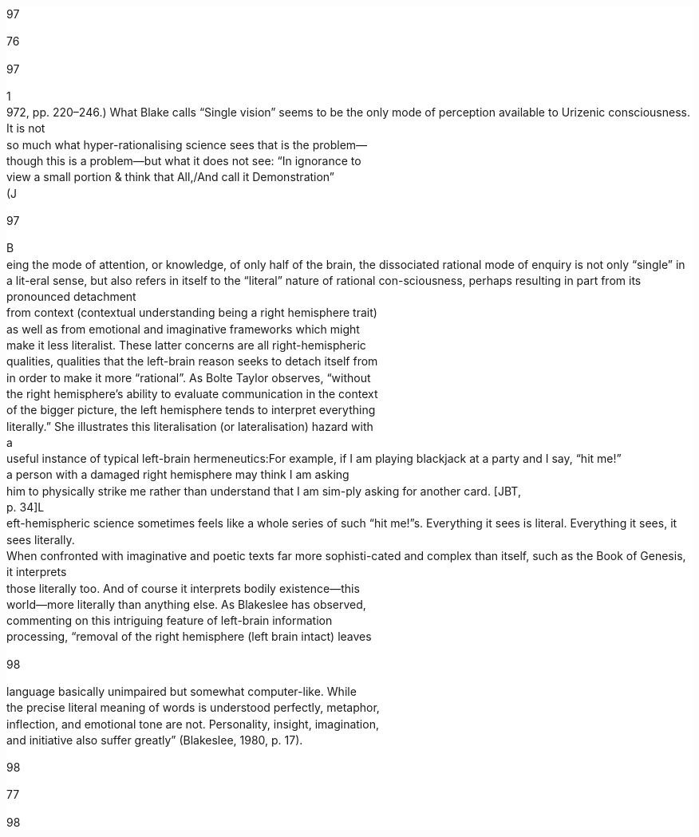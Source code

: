 97

76

97

1  
972, pp. 220–246.) What Blake calls “Single vision” seems to be the only mode of perception available to Urizenic consciousness. It is not   
so much what hyper-rationalising science sees that is the problem—  
though this is a problem—but what it does not see: “In ignorance to   
view a small portion & think that All,/And call it Demonstration”   
(J 

97

B  
eing the mode of attention, or knowledge, of only half of the brain, the dissociated rational mode of enquiry is not only “single” in a lit-eral sense, but also refers in itself to the “literal” nature of rational con-sciousness, perhaps resulting in part from its pronounced detachment   
from context (contextual understanding being a right hemisphere trait)   
as well as from emotional and imaginative frameworks which might   
make it less literalist. These latter concerns are all right-hemispheric   
qualities, qualities that the left-brain reason seeks to detach itself from   
in order to make it more “rational”. As Bolte Taylor observes, “without   
the right hemisphere’s ability to evaluate communication in the context   
of the bigger picture, the left hemisphere tends to interpret everything   
literally.” She illustrates this literalisation (or lateralisation) hazard with   
a  
useful instance of typical left-brain hermeneutics:For example, if I am playing blackjack at a party and I say, “hit me!”   
a person with a damaged right hemisphere may think I am asking   
him to physically strike me rather than understand that I am sim-ply asking for another card. \[JBT,  
p. 34\]L  
eft-hemispheric science sometimes feels like a whole series of such “hit me!”s. Everything it sees is literal. Everything it sees, it sees literally.   
When confronted with imaginative and poetic texts far more sophisti-cated and complex than itself, such as the Book of Genesis, it interprets   
those literally too. And of course it interprets bodily existence—this   
world—more literally than anything else. As Blakeslee has observed,   
commenting on this intriguing feature of left-brain information   
processing, “removal of the right hemisphere (left brain intact) leaves

98

language basically unimpaired but somewhat computer-like. While   
the precise literal meaning of words is understood perfectly, metaphor,   
inflection, and emotional tone are not. Personality, insight, imagination,   
and initiative also suffer greatly” (Blakeslee, 1980, p. 17).

98

77

98
